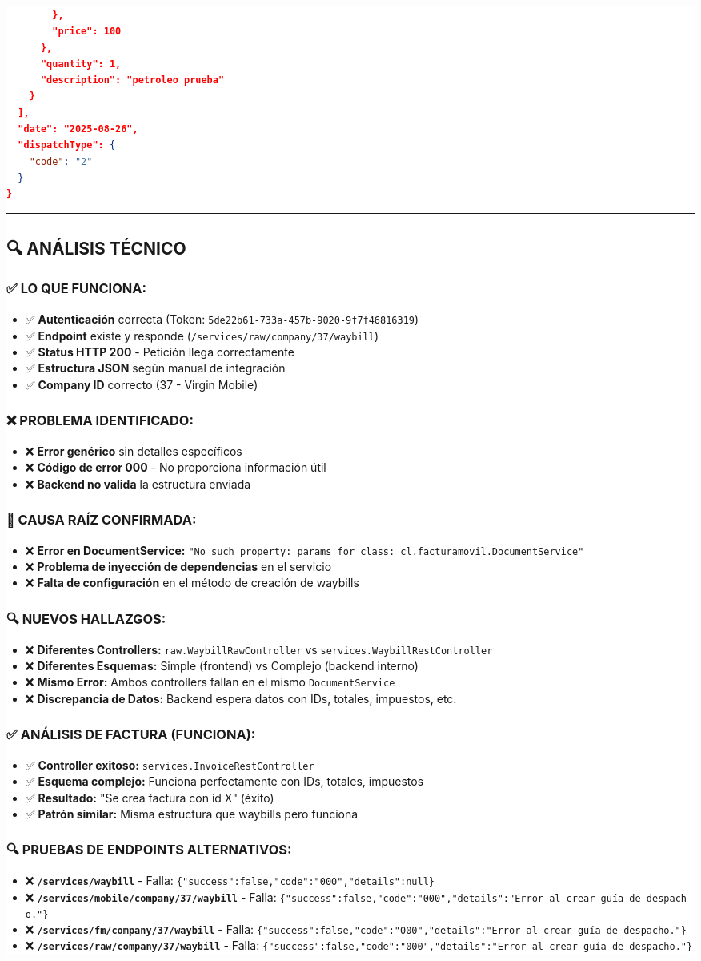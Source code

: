 ```json
        },
        "price": 100
      },
      "quantity": 1,
      "description": "petroleo prueba"
    }
  ],
  "date": "2025-08-26",
  "dispatchType": {
    "code": "2"
  }
}
```

---

## 🔍 ANÁLISIS TÉCNICO

### **✅ LO QUE FUNCIONA:**
- ✅ **Autenticación** correcta (Token: `5de22b61-733a-457b-9020-9f7f46816319`)
- ✅ **Endpoint** existe y responde (`/services/raw/company/37/waybill`)
- ✅ **Status HTTP 200** - Petición llega correctamente
- ✅ **Estructura JSON** según manual de integración
- ✅ **Company ID** correcto (37 - Virgin Mobile)

### **❌ PROBLEMA IDENTIFICADO:**
- ❌ **Error genérico** sin detalles específicos
- ❌ **Código de error 000** - No proporciona información útil
- ❌ **Backend no valida** la estructura enviada

### **🚨 CAUSA RAÍZ CONFIRMADA:**
- ❌ **Error en DocumentService:** `"No such property: params for class: cl.facturamovil.DocumentService"`
- ❌ **Problema de inyección de dependencias** en el servicio
- ❌ **Falta de configuración** en el método de creación de waybills

### **🔍 NUEVOS HALLAZGOS:**
- ❌ **Diferentes Controllers:** `raw.WaybillRawController` vs `services.WaybillRestController`
- ❌ **Diferentes Esquemas:** Simple (frontend) vs Complejo (backend interno)
- ❌ **Mismo Error:** Ambos controllers fallan en el mismo `DocumentService`
- ❌ **Discrepancia de Datos:** Backend espera datos con IDs, totales, impuestos, etc.

### **✅ ANÁLISIS DE FACTURA (FUNCIONA):**
- ✅ **Controller exitoso:** `services.InvoiceRestController`
- ✅ **Esquema complejo:** Funciona perfectamente con IDs, totales, impuestos
- ✅ **Resultado:** "Se crea factura con id X" (éxito)
- ✅ **Patrón similar:** Misma estructura que waybills pero funciona

### **🔍 PRUEBAS DE ENDPOINTS ALTERNATIVOS:**
- ❌ **`/services/waybill`** - Falla: `{"success":false,"code":"000","details":null}`
- ❌ **`/services/mobile/company/37/waybill`** - Falla: `{"success":false,"code":"000","details":"Error al crear guía de despacho."}`
- ❌ **`/services/fm/company/37/waybill`** - Falla: `{"success":false,"code":"000","details":"Error al crear guía de despacho."}`
- ❌ **`/services/raw/company/37/waybill`** - Falla: `{"success":false,"code":"000","details":"Error al crear guía de despacho."}`
